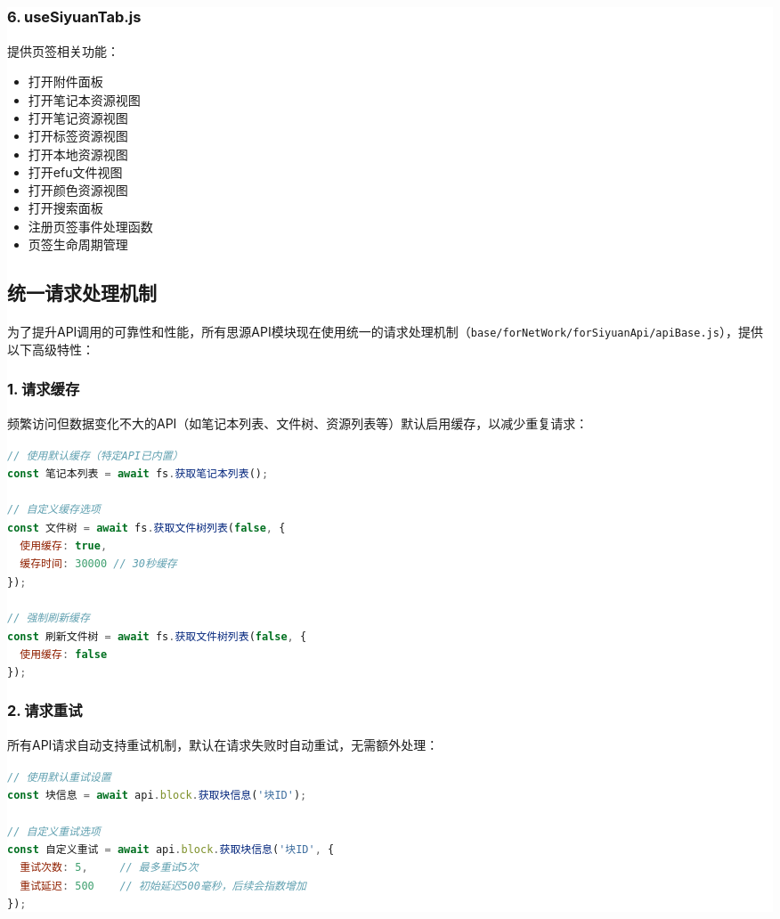 ### 6. useSiyuanTab.js

提供页签相关功能：
- 打开附件面板
- 打开笔记本资源视图
- 打开笔记资源视图
- 打开标签资源视图
- 打开本地资源视图
- 打开efu文件视图
- 打开颜色资源视图
- 打开搜索面板
- 注册页签事件处理函数
- 页签生命周期管理

## 统一请求处理机制

为了提升API调用的可靠性和性能，所有思源API模块现在使用统一的请求处理机制（`base/forNetWork/forSiyuanApi/apiBase.js`），提供以下高级特性：

### 1. 请求缓存

频繁访问但数据变化不大的API（如笔记本列表、文件树、资源列表等）默认启用缓存，以减少重复请求：

```javascript
// 使用默认缓存（特定API已内置）
const 笔记本列表 = await fs.获取笔记本列表();

// 自定义缓存选项
const 文件树 = await fs.获取文件树列表(false, {
  使用缓存: true,
  缓存时间: 30000 // 30秒缓存
});

// 强制刷新缓存
const 刷新文件树 = await fs.获取文件树列表(false, {
  使用缓存: false
});
```

### 2. 请求重试

所有API请求自动支持重试机制，默认在请求失败时自动重试，无需额外处理：

```javascript
// 使用默认重试设置
const 块信息 = await api.block.获取块信息('块ID');

// 自定义重试选项
const 自定义重试 = await api.block.获取块信息('块ID', {
  重试次数: 5,     // 最多重试5次 
  重试延迟: 500    // 初始延迟500毫秒，后续会指数增加
});
```
